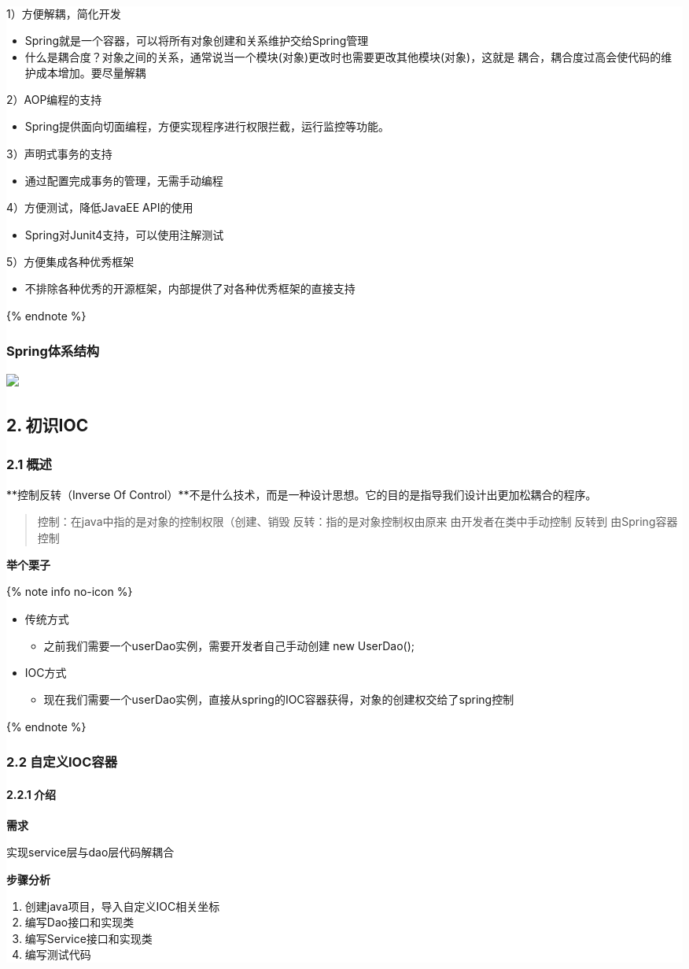 1）方便解耦，简化开发
* Spring就是一个容器，可以将所有对象创建和关系维护交给Spring管理 
* 什么是耦合度？对象之间的关系，通常说当一个模块(对象)更改时也需要更改其他模块(对象)，这就是 耦合，耦合度过高会使代码的维护成本增加。要尽量解耦

2）AOP编程的支持
* Spring提供面向切面编程，方便实现程序进行权限拦截，运行监控等功能。

3）声明式事务的支持
* 通过配置完成事务的管理，无需手动编程

4）方便测试，降低JavaEE API的使用
* Spring对Junit4支持，可以使用注解测试

5）方便集成各种优秀框架
* 不排除各种优秀的开源框架，内部提供了对各种优秀框架的直接支持

{% endnote %}


### Spring体系结构

![](https://gitee-imagehost.oss-cn-beijing.aliyuncs.com/image_host/20210423114412.png)



## 2. 初识IOC

### 2.1 概述
**控制反转（Inverse Of Control）**不是什么技术，而是一种设计思想。它的目的是指导我们设计出更加松耦合的程序。
> 控制：在java中指的是对象的控制权限（创建、销毁
> 反转：指的是对象控制权由原来 由开发者在类中手动控制 反转到 由Spring容器控制
> 

**举个栗子**

{% note info no-icon %}

* 传统方式 
  * 之前我们需要一个userDao实例，需要开发者自己手动创建 new UserDao(); 

* IOC方式 
  * 现在我们需要一个userDao实例，直接从spring的IOC容器获得，对象的创建权交给了spring控制

{% endnote %}



### 2.2 自定义IOC容器

#### 2.2.1 介绍

**需求**

实现service层与dao层代码解耦合

**步骤分析**

1. 创建java项目，导入自定义IOC相关坐标
2. 编写Dao接口和实现类
3. 编写Service接口和实现类
4. 编写测试代码

